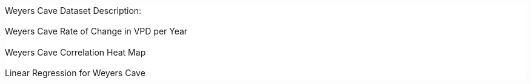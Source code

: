 
Weyers Cave Dataset Description:
 

Weyers Cave Rate of Change in VPD per Year

 


















 


 






Weyers Cave Correlation Heat Map


 























Linear Regression for Weyers Cave

 























